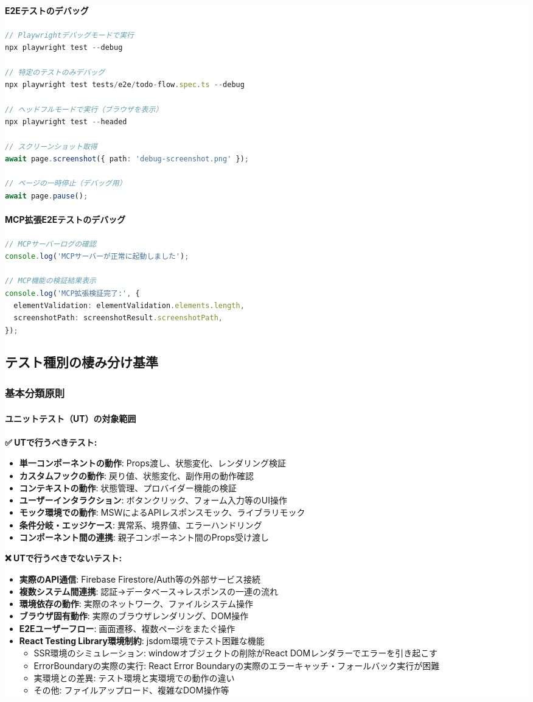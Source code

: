#### E2Eテストのデバッグ

```typescript
// Playwrightデバッグモードで実行
npx playwright test --debug

// 特定のテストのみデバッグ
npx playwright test tests/e2e/todo-flow.spec.ts --debug

// ヘッドフルモードで実行（ブラウザを表示）
npx playwright test --headed

// スクリーンショット取得
await page.screenshot({ path: 'debug-screenshot.png' });

// ページの一時停止（デバッグ用）
await page.pause();
```

#### MCP拡張E2Eテストのデバッグ

```typescript
// MCPサーバーログの確認
console.log('MCPサーバーが正常に起動しました');

// MCP機能の検証結果表示
console.log('MCP拡張検証完了:', {
  elementValidation: elementValidation.elements.length,
  screenshotPath: screenshotResult.screenshotPath,
});
```

## テスト種別の棲み分け基準

### 基本分類原則

#### ユニットテスト（UT）の対象範囲

**✅ UTで行うべきテスト:**

- **単一コンポーネントの動作**: Props渡し、状態変化、レンダリング検証
- **カスタムフックの動作**: 戻り値、状態変化、副作用の動作確認
- **コンテキストの動作**: 状態管理、プロバイダー機能の検証
- **ユーザーインタラクション**: ボタンクリック、フォーム入力等のUI操作
- **モック環境での動作**: MSWによるAPIレスポンスモック、ライブラリモック
- **条件分岐・エッジケース**: 異常系、境界値、エラーハンドリング
- **コンポーネント間の連携**: 親子コンポーネント間のProps受け渡し

**❌ UTで行うべきでないテスト:**

- **実際のAPI通信**: Firebase Firestore/Auth等の外部サービス接続
- **複数システム間連携**: 認証→データベース→レスポンスの一連の流れ
- **環境依存の動作**: 実際のネットワーク、ファイルシステム操作
- **ブラウザ固有動作**: 実際のブラウザレンダリング、DOM操作
- **E2Eユーザーフロー**: 画面遷移、複数ページをまたぐ操作
- **React Testing Library環境制約**: jsdom環境でテスト困難な機能
  - SSR環境のシミュレーション: windowオブジェクトの削除がReact DOMレンダラーでエラーを引き起こす
  - ErrorBoundaryの実際の実行: React Error Boundaryの実際のエラーキャッチ・フォールバック実行が困難
  - 実環境との差異: テスト環境と実環境での動作の違い
  - その他: ファイルアップロード、複雑なDOM操作等
